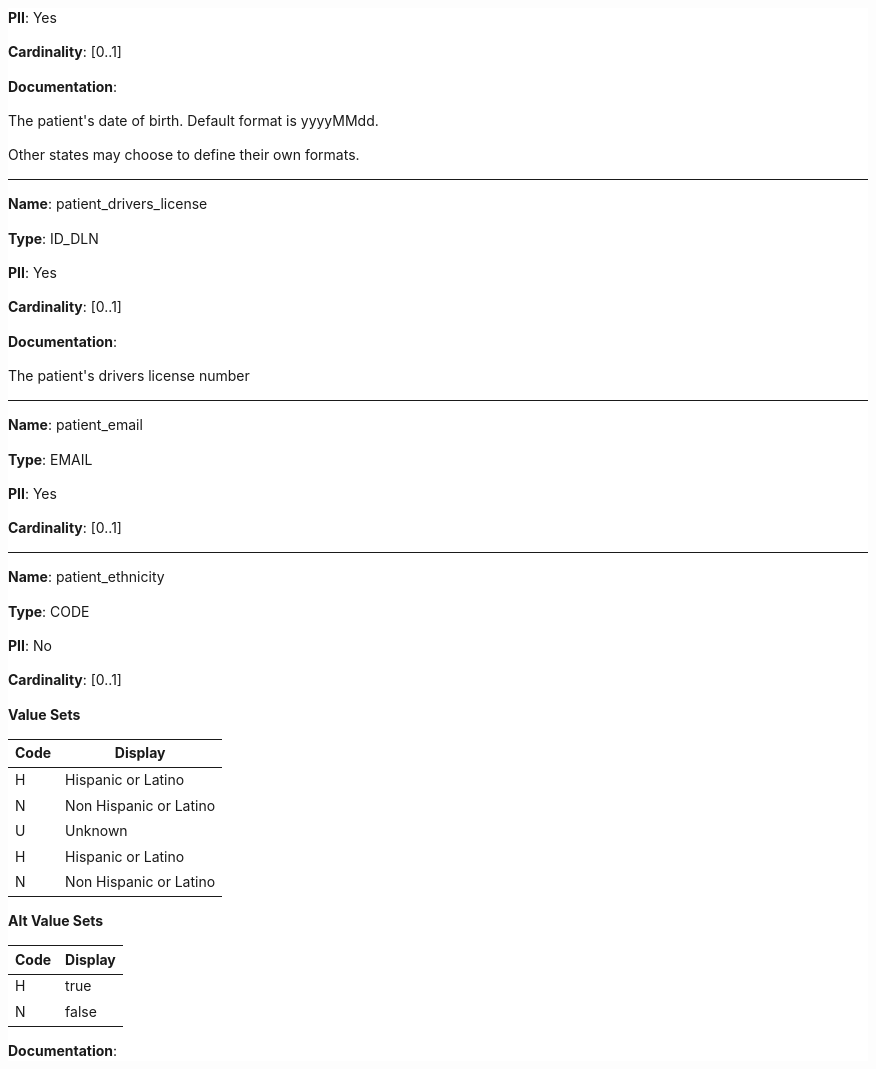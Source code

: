 **PII**: Yes

**Cardinality**: [0..1]

**Documentation**:

The patient's date of birth. Default format is yyyyMMdd.

Other states may choose to define their own formats.


---

**Name**: patient_drivers_license

**Type**: ID_DLN

**PII**: Yes

**Cardinality**: [0..1]

**Documentation**:

The patient's drivers license number

---

**Name**: patient_email

**Type**: EMAIL

**PII**: Yes

**Cardinality**: [0..1]

---

**Name**: patient_ethnicity

**Type**: CODE

**PII**: No

**Cardinality**: [0..1]

**Value Sets**

Code | Display
---- | -------
H|Hispanic or Latino
N|Non Hispanic or Latino
U|Unknown
H|Hispanic or Latino
N|Non Hispanic or Latino

**Alt Value Sets**

Code | Display
---- | -------
H|true
N|false

**Documentation**:

